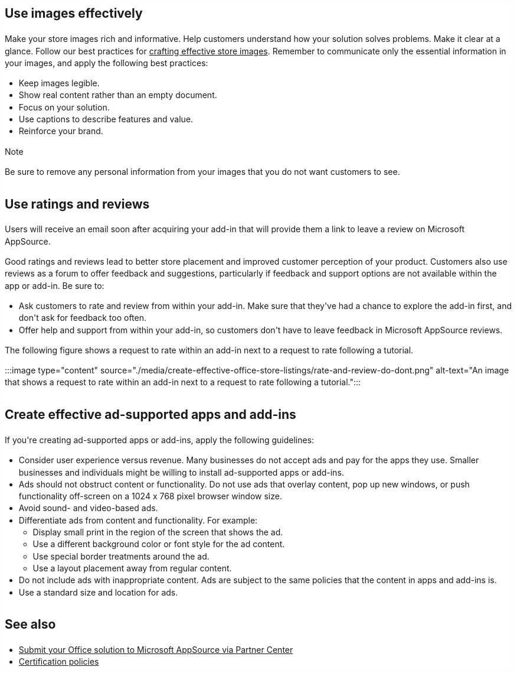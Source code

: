 ## Use images effectively

Make your store images rich and informative. Help customers understand how your solution solves problems. Make it clear at a glance. Follow our best practices for [crafting effective store images](craft-effective-appsource-store-images.md). Remember to communicate only the essential information in your images, and apply the following best practices:

- Keep images legible.
- Show real content rather than an empty document.
- Focus on your solution.
- Use captions to describe features and value.
- Reinforce your brand.

> [!NOTE]
> Be sure to remove any personal information from your images that you do not want customers to see.

## Use ratings and reviews

Users will receive an email soon after acquiring your add-in that will provide them a link to leave a review on Microsoft AppSource.

Good ratings and reviews lead to better store placement and improved customer perception of your product. Customers also use reviews as a forum to offer feedback and suggestions, particularly if feedback and support options are not available within the app or add-in. Be sure to:

- Ask customers to rate and review from within your add-in. Make sure that they've had a chance to explore the add-in first, and don't ask for feedback too often.
- Offer help and support from within your add-in, so customers don't have to leave feedback in Microsoft AppSource reviews.

The following figure shows a request to rate within an add-in next to a request to rate following a tutorial.

:::image type="content" source="./media/create-effective-office-store-listings/rate-and-review-do-dont.png" alt-text="An image that shows a request to rate within an add-in next to a request to rate following a tutorial.":::

## Create effective ad-supported apps and add-ins

If you're creating ad-supported apps or add-ins, apply the following guidelines:

- Consider user experience versus revenue. Many businesses do not accept ads and pay for the apps they use. Smaller businesses and individuals might be willing to install ad-supported apps or add-ins.
- Ads should not obstruct content or functionality. Do not use ads that overlay content, pop up new windows, or push functionality off-screen on a 1024 x 768 pixel browser window size.
- Avoid sound- and video-based ads.
- Differentiate ads from content and functionality. For example:
    - Display small print in the region of the screen that shows the ad.
    - Use a different background color or font style for the ad content.
    - Use special border treatments around the ad.
    - Use a layout placement away from regular content.
- Do not include ads with inappropriate content. Ads are subject to the same policies that the content in apps and add-ins is.
- Use a standard size and location for ads.

## See also

- [Submit your Office solution to Microsoft AppSource via Partner Center](submit-to-appsource-via-partner-center.md)
- [Certification policies](/legal/marketplace/certification-policies)
